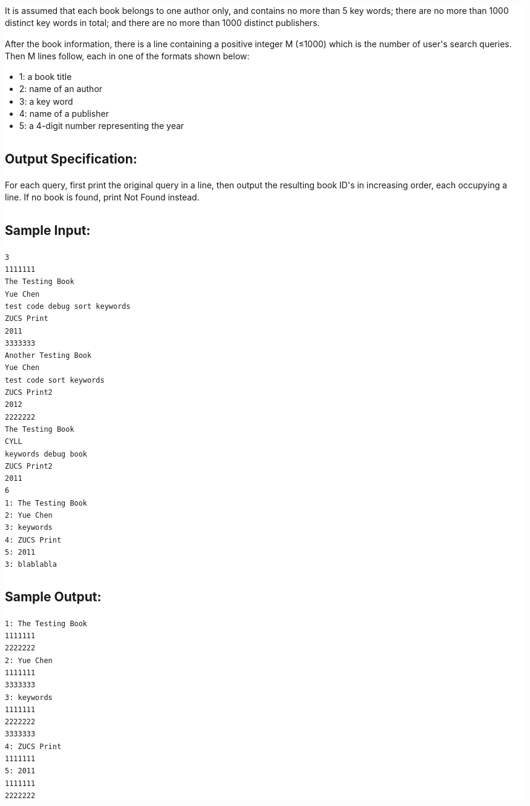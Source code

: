 It is assumed that each book belongs to one author only, and contains no more than 5 key words; there are no more than 1000 distinct key words in total; and there are no more than 1000 distinct publishers.

After the book information, there is a line containing a positive integer M (≤1000) which is the number of user's search queries. Then M lines follow, each in one of the formats shown below:

* 1: a book title
* 2: name of an author
* 3: a key word
* 4: name of a publisher
* 5: a 4-digit number representing the year

## Output Specification:
For each query, first print the original query in a line, then output the resulting book ID's in increasing order, each occupying a line. If no book is found, print Not Found instead.

## Sample Input:
```
3
1111111
The Testing Book
Yue Chen
test code debug sort keywords
ZUCS Print
2011
3333333
Another Testing Book
Yue Chen
test code sort keywords
ZUCS Print2
2012
2222222
The Testing Book
CYLL
keywords debug book
ZUCS Print2
2011
6
1: The Testing Book
2: Yue Chen
3: keywords
4: ZUCS Print
5: 2011
3: blablabla
```
## Sample Output:
```
1: The Testing Book
1111111
2222222
2: Yue Chen
1111111
3333333
3: keywords
1111111
2222222
3333333
4: ZUCS Print
1111111
5: 2011
1111111
2222222
```